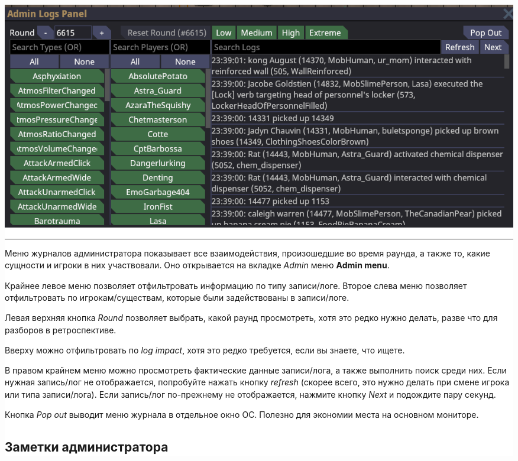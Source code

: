 ![logs.png](../../assets/images/admin/logs.png)

---

Меню журналов администратора показывает все взаимодействия, произошедшие во время раунда, а также то, какие сущности и игроки в них участвовали. Оно открывается на вкладке *Admin* меню **Admin menu**.

Крайнее левое меню позволяет отфильтровать информацию по типу записи/логе. Второе слева меню позволяет отфильтровать по игрокам/существам, которые были задействованы в записи/логе. 

Левая верхняя кнопка *Round* позволяет выбрать, какой раунд просмотреть, хотя это редко нужно делать, разве что для разборов в ретроспективе.

Вверху можно отфильтровать по *log impact*, хотя это редко требуется, если вы знаете, что ищете.

В правом крайнем меню можно просмотреть фактические данные записи/лога, а также выполнить поиск среди них. Если нужная запись/лог не отображается, попробуйте нажать кнопку *refresh* (скорее всего, это нужно делать при смене игрока или типа записи/лога). Если запись/лог по-прежнему не отображается, нажмите кнопку *Next* и подождите пару секунд.

Кнопка *Pop out* выводит меню журнала в отдельное окно ОС. Полезно для экономии места на основном мониторе.

## Заметки администратора
